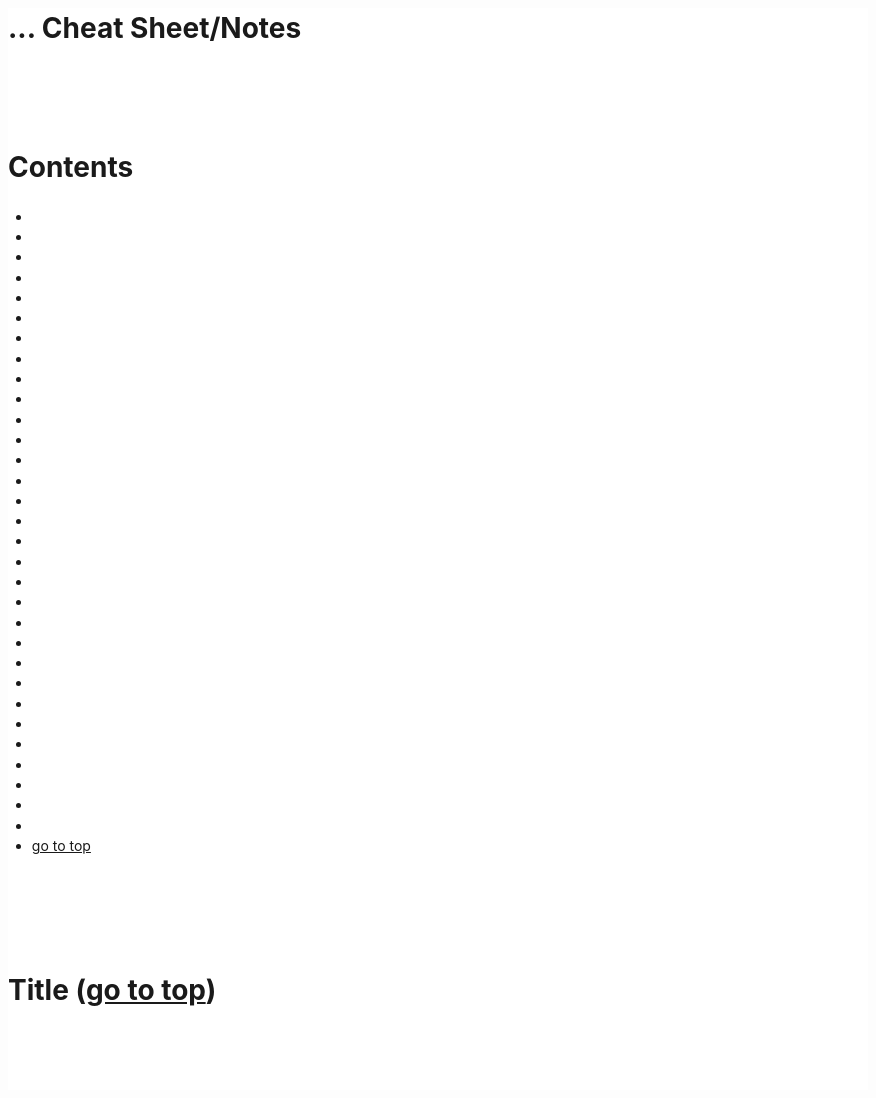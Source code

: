 # ... Cheat Sheet/Notes <a id ='top'></a>

<br>
<br>

# Contents

- [](#1)
- [](#2)
- [](#3)
- [](#4)
- [](#5)
- [](#6)
- [](#7)
- [](#8)
- [](#9)
- [](#10)
- [](#11)
- [](#12)
- [](#13)
- [](#14)
- [](#15)
- [](#16)
- [](#17)
- [](#18)
- [](#19)
- [](#20)
- [](#)
- [](#)
- [](#)
- [](#)
- [](#)
- [](#)
- [](#)
- [](#)
- [](#)
- [](#)
- [](#)
- [go to top](#top)

<br>
<br>
<br>


# Title <a id=''></a> ([go to top](#top))


<br>
<br>
<br>
